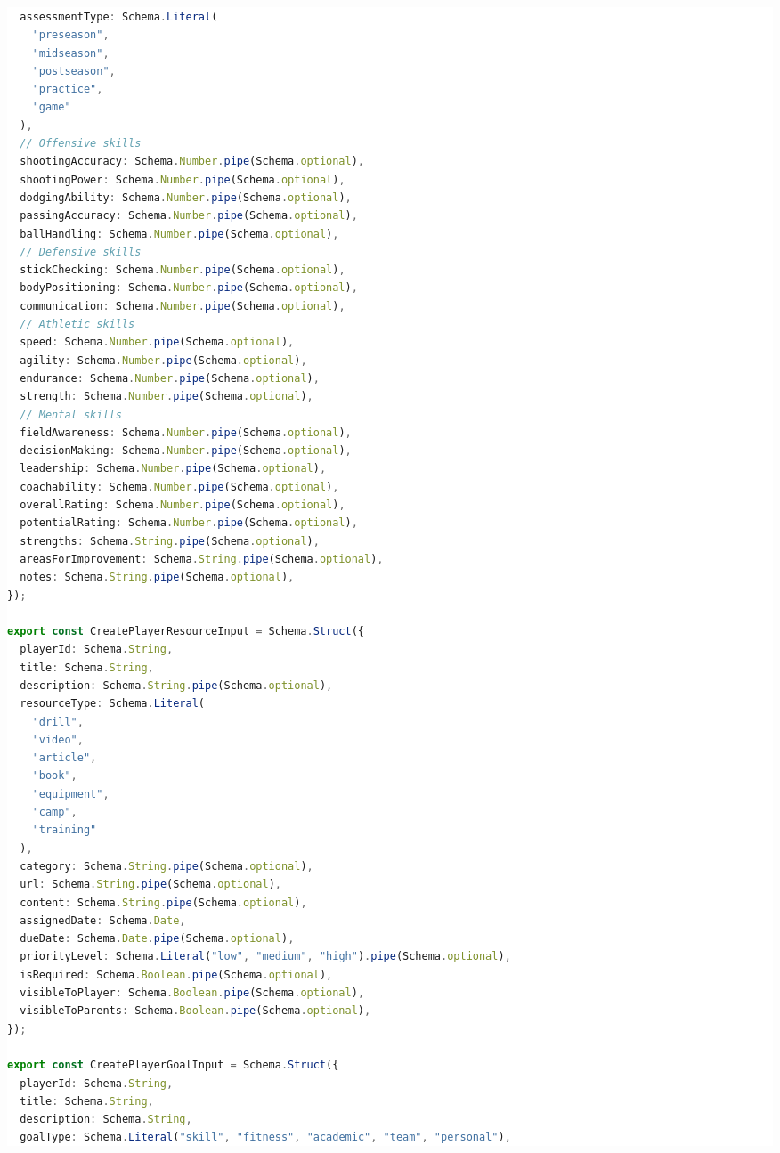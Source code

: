 ```typescript
  assessmentType: Schema.Literal(
    "preseason",
    "midseason",
    "postseason",
    "practice",
    "game"
  ),
  // Offensive skills
  shootingAccuracy: Schema.Number.pipe(Schema.optional),
  shootingPower: Schema.Number.pipe(Schema.optional),
  dodgingAbility: Schema.Number.pipe(Schema.optional),
  passingAccuracy: Schema.Number.pipe(Schema.optional),
  ballHandling: Schema.Number.pipe(Schema.optional),
  // Defensive skills
  stickChecking: Schema.Number.pipe(Schema.optional),
  bodyPositioning: Schema.Number.pipe(Schema.optional),
  communication: Schema.Number.pipe(Schema.optional),
  // Athletic skills
  speed: Schema.Number.pipe(Schema.optional),
  agility: Schema.Number.pipe(Schema.optional),
  endurance: Schema.Number.pipe(Schema.optional),
  strength: Schema.Number.pipe(Schema.optional),
  // Mental skills
  fieldAwareness: Schema.Number.pipe(Schema.optional),
  decisionMaking: Schema.Number.pipe(Schema.optional),
  leadership: Schema.Number.pipe(Schema.optional),
  coachability: Schema.Number.pipe(Schema.optional),
  overallRating: Schema.Number.pipe(Schema.optional),
  potentialRating: Schema.Number.pipe(Schema.optional),
  strengths: Schema.String.pipe(Schema.optional),
  areasForImprovement: Schema.String.pipe(Schema.optional),
  notes: Schema.String.pipe(Schema.optional),
});

export const CreatePlayerResourceInput = Schema.Struct({
  playerId: Schema.String,
  title: Schema.String,
  description: Schema.String.pipe(Schema.optional),
  resourceType: Schema.Literal(
    "drill",
    "video",
    "article",
    "book",
    "equipment",
    "camp",
    "training"
  ),
  category: Schema.String.pipe(Schema.optional),
  url: Schema.String.pipe(Schema.optional),
  content: Schema.String.pipe(Schema.optional),
  assignedDate: Schema.Date,
  dueDate: Schema.Date.pipe(Schema.optional),
  priorityLevel: Schema.Literal("low", "medium", "high").pipe(Schema.optional),
  isRequired: Schema.Boolean.pipe(Schema.optional),
  visibleToPlayer: Schema.Boolean.pipe(Schema.optional),
  visibleToParents: Schema.Boolean.pipe(Schema.optional),
});

export const CreatePlayerGoalInput = Schema.Struct({
  playerId: Schema.String,
  title: Schema.String,
  description: Schema.String,
  goalType: Schema.Literal("skill", "fitness", "academic", "team", "personal"),
```